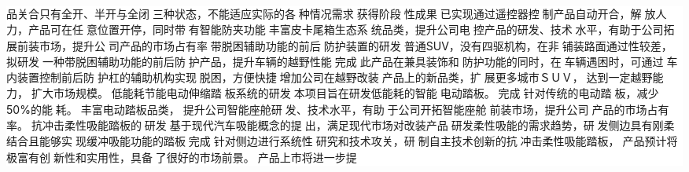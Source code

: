 品关合只有全开、半开与全闭
三种状态，不能适应实际的各
种情况需求
获得阶段
性成果
已实现通过遥控器控
制产品自动开合，解
放人力，产品可在任
意位置开停，同时带
有智能防夹功能
丰富皮卡尾箱生态系
统品类，提升公司电
控产品的研发、技术
水平，有助于公司拓
展前装市场，提升公
司产品的市场占有率
带脱困辅助功能的前后
防护装置的研发
普通SUV，没有四驱机构，在非
铺装路面通过性较差，拟研发
一种带脱困辅助功能的前后防
护产品，提升车辆的越野性能
完成
此产品在兼具装饰和
防护功能的同时，在
车辆遇困时，可通过
车内装置控制前后防
护杠的辅助机构实现
脱困，方便快捷
增加公司在越野改装
产品上的新品类，扩
展更多城市ＳＵＶ，
达到一定越野能力，
扩大市场规模。
低能耗节能电动伸缩踏
板系统的研发
本项目旨在研发低能耗的智能
电动踏板。
完成
针对传统的电动踏
板，减少50%的能
耗。
丰富电动踏板品类，
提升公司智能座舱研
发、技术水平，有助
于公司开拓智能座舱
前装市场，提升公司
产品的市场占有率。
抗冲击柔性吸能踏板的
研发
基于现代汽车吸能概念的提
出，满足现代市场对改装产品
研发柔性吸能的需求趋势，研
发侧边具有刚柔结合且能够实
现缓冲吸能功能的踏板
完成
针对侧边进行系统性
研究和技术攻关，研
制自主技术创新的抗
冲击柔性吸能踏板，
产品预计将极富有创
新性和实用性，具备
了很好的市场前景。
产品上市将进一步提